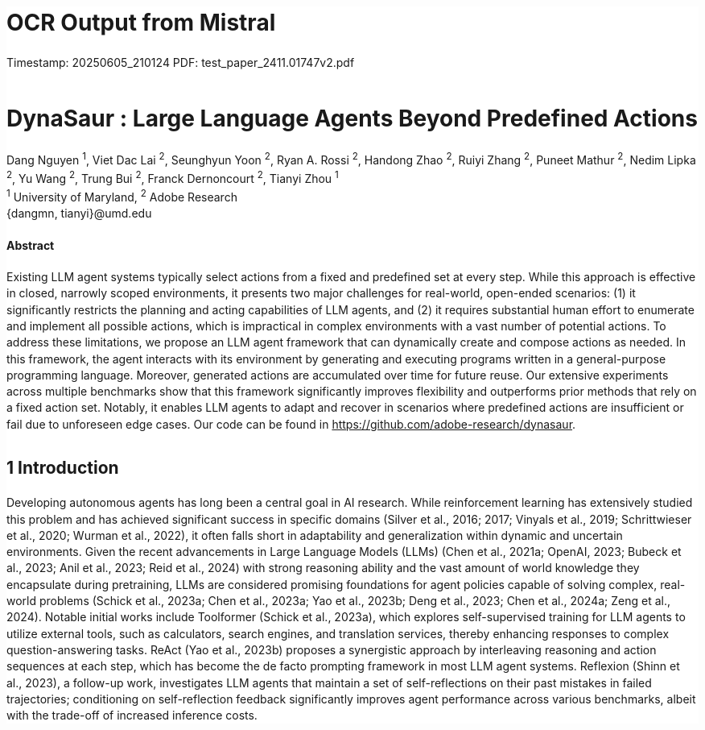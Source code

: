 # OCR Output from Mistral
Timestamp: 20250605_210124
PDF: test_paper_2411.01747v2.pdf

# DynaSaur : Large Language Agents Beyond Predefined Actions 

Dang Nguyen ${ }^{1}$, Viet Dac Lai ${ }^{2}$, Seunghyun Yoon ${ }^{2}$, Ryan A. Rossi ${ }^{2}$, Handong Zhao ${ }^{2}$, Ruiyi Zhang ${ }^{2}$, Puneet Mathur ${ }^{2}$, Nedim Lipka ${ }^{2}$, Yu Wang ${ }^{2}$, Trung Bui ${ }^{2}$, Franck Dernoncourt ${ }^{2}$, Tianyi Zhou ${ }^{1}$<br>${ }^{1}$ University of Maryland, ${ }^{2}$ Adobe Research<br>\{dangmn, tianyi\}@umd.edu


#### Abstract

Existing LLM agent systems typically select actions from a fixed and predefined set at every step. While this approach is effective in closed, narrowly scoped environments, it presents two major challenges for real-world, open-ended scenarios: (1) it significantly restricts the planning and acting capabilities of LLM agents, and (2) it requires substantial human effort to enumerate and implement all possible actions, which is impractical in complex environments with a vast number of potential actions. To address these limitations, we propose an LLM agent framework that can dynamically create and compose actions as needed. In this framework, the agent interacts with its environment by generating and executing programs written in a general-purpose programming language. Moreover, generated actions are accumulated over time for future reuse. Our extensive experiments across multiple benchmarks show that this framework significantly improves flexibility and outperforms prior methods that rely on a fixed action set. Notably, it enables LLM agents to adapt and recover in scenarios where predefined actions are insufficient or fail due to unforeseen edge cases. Our code can be found in https://github.com/adobe-research/dynasaur.


## 1 Introduction

Developing autonomous agents has long been a central goal in AI research. While reinforcement learning has extensively studied this problem and has achieved significant success in specific domains (Silver et al., 2016; 2017; Vinyals et al., 2019; Schrittwieser et al., 2020; Wurman et al., 2022), it often falls short in adaptability and generalization within dynamic and uncertain environments. Given the recent advancements in Large Language Models (LLMs) (Chen et al., 2021a; OpenAI, 2023; Bubeck et al., 2023; Anil et al., 2023; Reid et al., 2024) with strong reasoning ability and the vast amount of world knowledge they encapsulate during pretraining, LLMs are considered promising foundations for agent policies capable of solving complex, real-world problems (Schick et al., 2023a; Chen et al., 2023a; Yao et al., 2023b; Deng et al., 2023; Chen et al., 2024a; Zeng et al., 2024). Notable initial works include Toolformer (Schick et al., 2023a), which explores self-supervised training for LLM agents to utilize external tools, such as calculators, search engines, and translation services, thereby enhancing responses to complex question-answering tasks. ReAct (Yao et al., 2023b) proposes a synergistic approach by interleaving reasoning and action sequences at each step, which has become the de facto prompting framework in most LLM agent systems. Reflexion (Shinn et al., 2023), a follow-up work, investigates LLM agents that maintain a set of self-reflections on their past mistakes in failed trajectories; conditioning on self-reflection feedback significantly improves agent performance across various benchmarks, albeit with the trade-off of increased inference costs.
